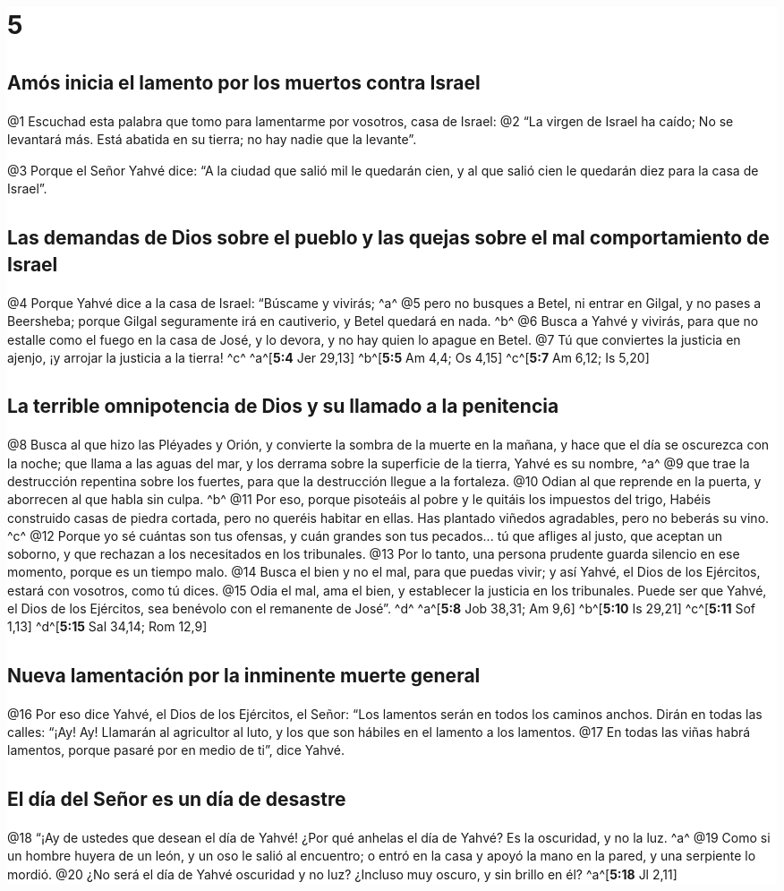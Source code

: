 # 5
## Amós inicia el lamento por los muertos contra Israel
@1 Escuchad esta palabra que tomo para lamentarme por vosotros, casa de Israel: @2 “La virgen de Israel ha caído; No se levantará más. Está abatida en su tierra; no hay nadie que la levante”.

@3 Porque el Señor Yahvé dice: “A la ciudad que salió mil le quedarán cien, y al que salió cien le quedarán diez para la casa de Israel”.

## Las demandas de Dios sobre el pueblo y las quejas sobre el mal comportamiento de Israel
@4 Porque Yahvé dice a la casa de Israel: “Búscame y vivirás; ^a^ @5 pero no busques a Betel, ni entrar en Gilgal, y no pases a Beersheba; porque Gilgal seguramente irá en cautiverio, y Betel quedará en nada. ^b^ @6 Busca a Yahvé y vivirás, para que no estalle como el fuego en la casa de José, y lo devora, y no hay quien lo apague en Betel. @7 Tú que conviertes la justicia en ajenjo, ¡y arrojar la justicia a la tierra! ^c^
^a^[**5:4** Jer 29,13] ^b^[**5:5** Am 4,4; Os 4,15] ^c^[**5:7** Am 6,12; Is 5,20]

## La terrible omnipotencia de Dios y su llamado a la penitencia
@8 Busca al que hizo las Pléyades y Orión, y convierte la sombra de la muerte en la mañana, y hace que el día se oscurezca con la noche; que llama a las aguas del mar, y los derrama sobre la superficie de la tierra, Yahvé es su nombre, ^a^ @9 que trae la destrucción repentina sobre los fuertes, para que la destrucción llegue a la fortaleza. @10 Odian al que reprende en la puerta, y aborrecen al que habla sin culpa. ^b^ @11 Por eso, porque pisoteáis al pobre y le quitáis los impuestos del trigo, Habéis construido casas de piedra cortada, pero no queréis habitar en ellas. Has plantado viñedos agradables, pero no beberás su vino. ^c^ @12 Porque yo sé cuántas son tus ofensas, y cuán grandes son tus pecados... tú que afliges al justo, que aceptan un soborno, y que rechazan a los necesitados en los tribunales. @13 Por lo tanto, una persona prudente guarda silencio en ese momento, porque es un tiempo malo. @14 Busca el bien y no el mal, para que puedas vivir; y así Yahvé, el Dios de los Ejércitos, estará con vosotros, como tú dices. @15 Odia el mal, ama el bien, y establecer la justicia en los tribunales. Puede ser que Yahvé, el Dios de los Ejércitos, sea benévolo con el remanente de José”. ^d^
^a^[**5:8** Job 38,31; Am 9,6] ^b^[**5:10** Is 29,21] ^c^[**5:11** Sof 1,13] ^d^[**5:15** Sal 34,14; Rom 12,9]

## Nueva lamentación por la inminente muerte general
@16 Por eso dice Yahvé, el Dios de los Ejércitos, el Señor: “Los lamentos serán en todos los caminos anchos. Dirán en todas las calles: “¡Ay! Ay! Llamarán al agricultor al luto, y los que son hábiles en el lamento a los lamentos. @17 En todas las viñas habrá lamentos, porque pasaré por en medio de ti”, dice Yahvé.

## El día del Señor es un día de desastre
@18 “¡Ay de ustedes que desean el día de Yahvé! ¿Por qué anhelas el día de Yahvé? Es la oscuridad, y no la luz. ^a^ @19 Como si un hombre huyera de un león, y un oso le salió al encuentro; o entró en la casa y apoyó la mano en la pared, y una serpiente lo mordió. @20 ¿No será el día de Yahvé oscuridad y no luz? ¿Incluso muy oscuro, y sin brillo en él?
^a^[**5:18** Jl 2,11]
